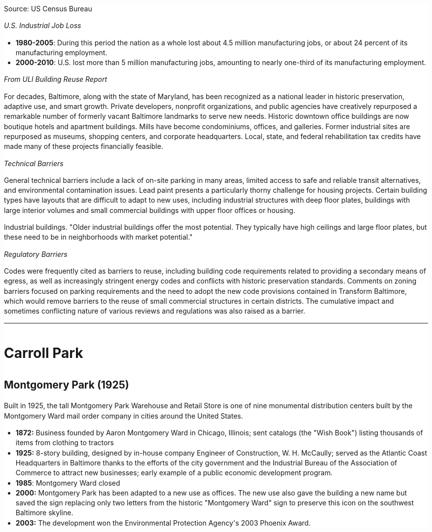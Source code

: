 Source: US Census Bureau

*U.S. Industrial Job Loss*

- **1980-2005**: During this period the nation as a whole lost about 4.5 million manufacturing jobs, or about 24 percent of its manufacturing employment.
- **2000-2010**: U.S. lost more than 5 million manufacturing jobs, amounting to nearly one-third of its manufacturing employment. 

*From ULI Building Reuse Report*

For decades, Baltimore, along with the state of Maryland, has been recognized as a national leader in historic preservation, adaptive use, and smart growth. Private developers, nonprofit organizations, and public agencies have creatively repurposed a remarkable number of formerly vacant Baltimore landmarks to serve new needs. Historic downtown office buildings are now boutique hotels and apartment buildings. Mills have become condominiums, offices, and galleries. Former industrial sites are repurposed as museums, shopping centers, and corporate headquarters. Local, state, and federal rehabilitation tax credits have made many of these projects financially feasible.

*Technical Barriers*

General technical barriers include a lack of on-site parking in many areas, limited access to safe and reliable transit alternatives, and environmental contamination issues. Lead paint presents a particularly thorny challenge for housing projects. Certain building types have layouts that are difficult to adapt to new uses, including industrial structures with deep floor plates, buildings with large interior volumes and small commercial buildings with upper floor offices or housing. 

Industrial buildings. "Older industrial buildings offer the most potential. They typically have high ceilings and large floor plates, but these need to be in neighborhoods with market potential."

*Regulatory Barriers*

Codes were frequently cited as barriers to reuse, including building code requirements related to providing a secondary means of egress, as well as increasingly stringent energy codes and conflicts with historic preservation standards. Comments on zoning barriers focused on parking requirements and the need to adopt the new code provisions contained in Transform Baltimore, which would remove barriers to the reuse of small commercial structures in certain districts. The cumulative impact and sometimes conflicting nature of various reviews and regulations was also raised as a barrier.

---- 

# Carroll Park

## Montgomery Park (1925)

Built in 1925, the tall Montgomery Park Warehouse and Retail Store is one of nine monumental distribution centers built by the Montgomery Ward mail order company in cities around the United States.

- **1872:** Business founded by Aaron Montgomery Ward in Chicago, Illinois; sent catalogs (the "Wish Book") listing thousands of items from clothing to tractors
- **1925:** 8-story building, designed by in-house company Engineer of Construction, W. H. McCaully; served as the Atlantic Coast Headquarters in Baltimore thanks to the efforts of the city government and the Industrial Bureau of the Association of Commerce to attract new businesses; early example of a public economic development program.
- **1985**: Montgomery Ward closed
- **2000:** Montgomery Park has been adapted to a new use as offices. The new use also gave the building a new name but saved the sign replacing only two letters from the historic "Montgomery Ward" sign to preserve this icon on the southwest Baltimore skyline.
- **2003:** The development won the Environmental Protection Agency's 2003 Phoenix Award.
